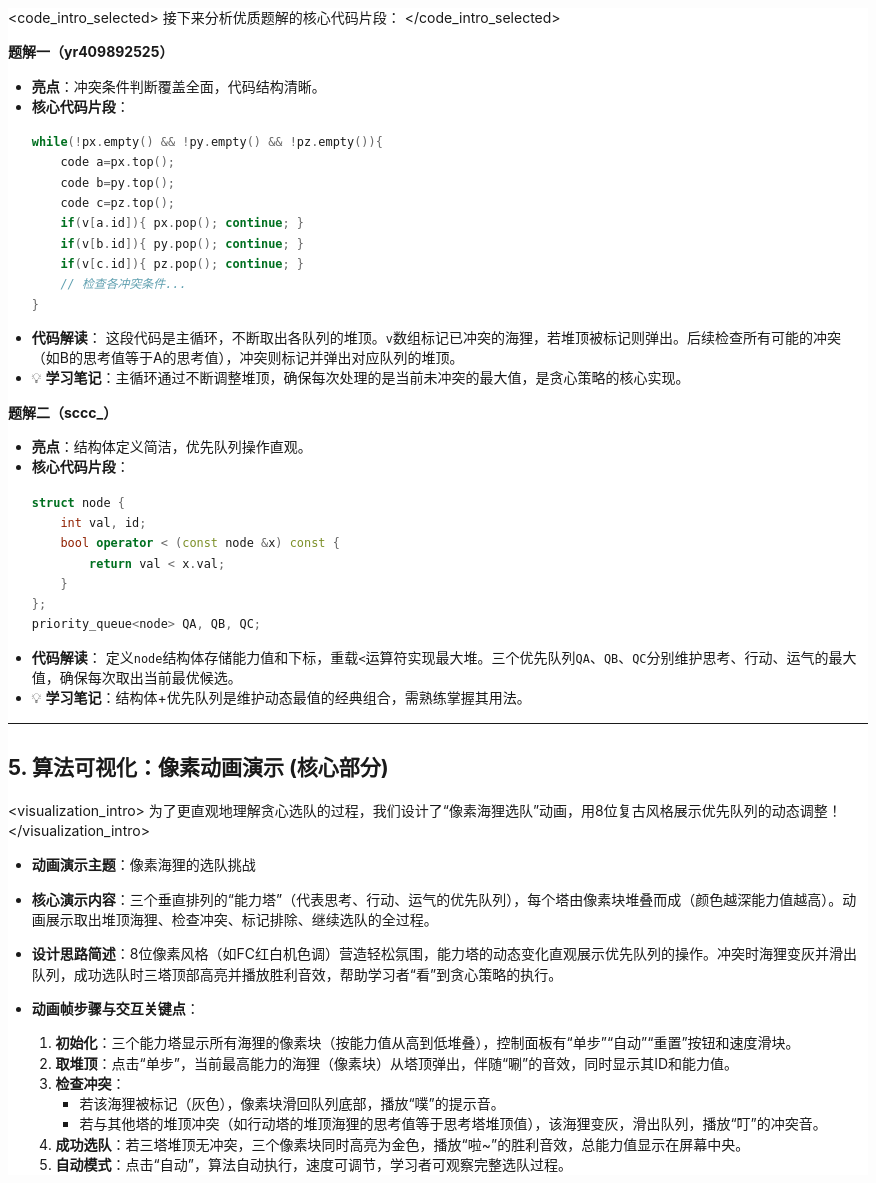 <code_intro_selected>
接下来分析优质题解的核心代码片段：
</code_intro_selected>

**题解一（yr409892525）**
* **亮点**：冲突条件判断覆盖全面，代码结构清晰。
* **核心代码片段**：
    ```cpp
    while(!px.empty() && !py.empty() && !pz.empty()){
        code a=px.top();
        code b=py.top();
        code c=pz.top();
        if(v[a.id]){ px.pop(); continue; }
        if(v[b.id]){ py.pop(); continue; }
        if(v[c.id]){ pz.pop(); continue; }
        // 检查各冲突条件...
    }
    ```
* **代码解读**：
    这段代码是主循环，不断取出各队列的堆顶。`v`数组标记已冲突的海狸，若堆顶被标记则弹出。后续检查所有可能的冲突（如B的思考值等于A的思考值），冲突则标记并弹出对应队列的堆顶。
* 💡 **学习笔记**：主循环通过不断调整堆顶，确保每次处理的是当前未冲突的最大值，是贪心策略的核心实现。

**题解二（sccc_）**
* **亮点**：结构体定义简洁，优先队列操作直观。
* **核心代码片段**：
    ```cpp
    struct node {
        int val, id;
        bool operator < (const node &x) const {
            return val < x.val;
        }
    };
    priority_queue<node> QA, QB, QC;
    ```
* **代码解读**：
    定义`node`结构体存储能力值和下标，重载`<`运算符实现最大堆。三个优先队列`QA`、`QB`、`QC`分别维护思考、行动、运气的最大值，确保每次取出当前最优候选。
* 💡 **学习笔记**：结构体+优先队列是维护动态最值的经典组合，需熟练掌握其用法。

-----

## 5\. 算法可视化：像素动画演示 (核心部分)

<visualization_intro>
为了更直观地理解贪心选队的过程，我们设计了“像素海狸选队”动画，用8位复古风格展示优先队列的动态调整！
</visualization_intro>

  * **动画演示主题**：像素海狸的选队挑战
  * **核心演示内容**：三个垂直排列的“能力塔”（代表思考、行动、运气的优先队列），每个塔由像素块堆叠而成（颜色越深能力值越高）。动画展示取出堆顶海狸、检查冲突、标记排除、继续选队的全过程。

  * **设计思路简述**：8位像素风格（如FC红白机色调）营造轻松氛围，能力塔的动态变化直观展示优先队列的操作。冲突时海狸变灰并滑出队列，成功选队时三塔顶部高亮并播放胜利音效，帮助学习者“看”到贪心策略的执行。

  * **动画帧步骤与交互关键点**：
    1. **初始化**：三个能力塔显示所有海狸的像素块（按能力值从高到低堆叠），控制面板有“单步”“自动”“重置”按钮和速度滑块。
    2. **取堆顶**：点击“单步”，当前最高能力的海狸（像素块）从塔顶弹出，伴随“唰”的音效，同时显示其ID和能力值。
    3. **检查冲突**：
        - 若该海狸被标记（灰色），像素块滑回队列底部，播放“噗”的提示音。
        - 若与其他塔的堆顶冲突（如行动塔的堆顶海狸的思考值等于思考塔堆顶值），该海狸变灰，滑出队列，播放“叮”的冲突音。
    4. **成功选队**：若三塔堆顶无冲突，三个像素块同时高亮为金色，播放“啦~”的胜利音效，总能力值显示在屏幕中央。
    5. **自动模式**：点击“自动”，算法自动执行，速度可调节，学习者可观察完整选队过程。
